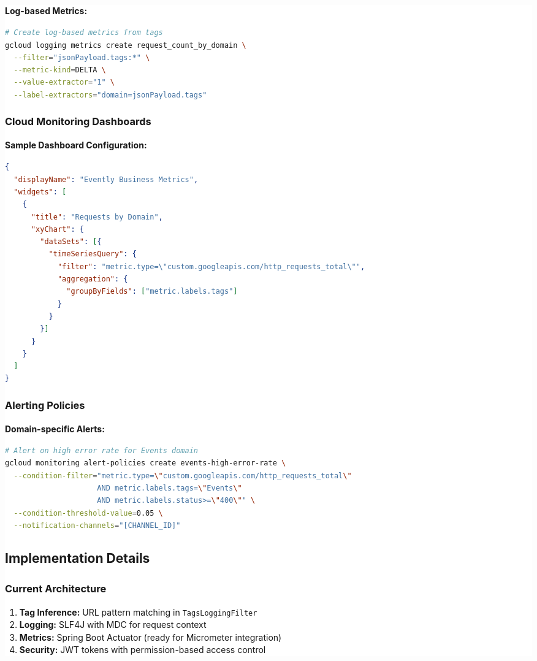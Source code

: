 **Log-based Metrics:**
```bash
# Create log-based metrics from tags
gcloud logging metrics create request_count_by_domain \
  --filter="jsonPayload.tags:*" \
  --metric-kind=DELTA \
  --value-extractor="1" \
  --label-extractors="domain=jsonPayload.tags"
```

### Cloud Monitoring Dashboards

**Sample Dashboard Configuration:**
```json
{
  "displayName": "Evently Business Metrics",
  "widgets": [
    {
      "title": "Requests by Domain",
      "xyChart": {
        "dataSets": [{
          "timeSeriesQuery": {
            "filter": "metric.type=\"custom.googleapis.com/http_requests_total\"",
            "aggregation": {
              "groupByFields": ["metric.labels.tags"]
            }
          }
        }]
      }
    }
  ]
}
```

### Alerting Policies

**Domain-specific Alerts:**
```bash
# Alert on high error rate for Events domain
gcloud monitoring alert-policies create events-high-error-rate \
  --condition-filter="metric.type=\"custom.googleapis.com/http_requests_total\"
                     AND metric.labels.tags=\"Events\"
                     AND metric.labels.status>=\"400\"" \
  --condition-threshold-value=0.05 \
  --notification-channels="[CHANNEL_ID]"
```

## Implementation Details

### Current Architecture

1. **Tag Inference:** URL pattern matching in `TagsLoggingFilter`
2. **Logging:** SLF4J with MDC for request context
3. **Metrics:** Spring Boot Actuator (ready for Micrometer integration)
4. **Security:** JWT tokens with permission-based access control

